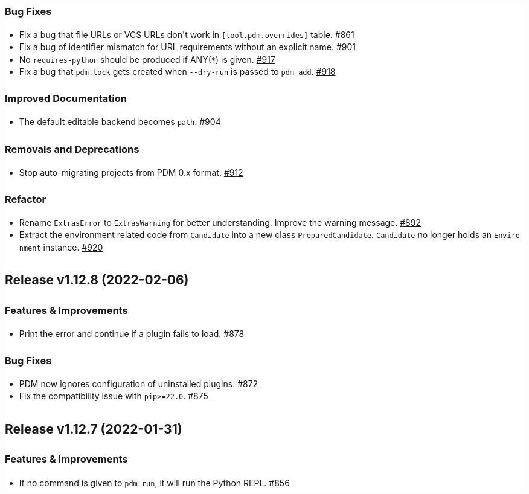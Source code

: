 ### Bug Fixes

- Fix a bug that file URLs or VCS URLs don't work in `[tool.pdm.overrides]` table. [#861](https://github.com/pdm-project/pdm/issues/861)
- Fix a bug of identifier mismatch for URL requirements without an explicit name. [#901](https://github.com/pdm-project/pdm/issues/901)
- No `requires-python` should be produced if ANY(`*`) is given. [#917](https://github.com/pdm-project/pdm/issues/917)
- Fix a bug that `pdm.lock` gets created when `--dry-run` is passed to `pdm add`. [#918](https://github.com/pdm-project/pdm/issues/918)

### Improved Documentation

- The default editable backend becomes `path`. [#904](https://github.com/pdm-project/pdm/issues/904)

### Removals and Deprecations

- Stop auto-migrating projects from PDM 0.x format. [#912](https://github.com/pdm-project/pdm/issues/912)

### Refactor

- Rename `ExtrasError` to `ExtrasWarning` for better understanding. Improve the warning message. [#892](https://github.com/pdm-project/pdm/issues/892)
- Extract the environment related code from `Candidate` into a new class `PreparedCandidate`.
  `Candidate` no longer holds an `Environment` instance. [#920](https://github.com/pdm-project/pdm/issues/920)


Release v1.12.8 (2022-02-06)
----------------------------

### Features & Improvements

- Print the error and continue if a plugin fails to load. [#878](https://github.com/pdm-project/pdm/issues/878)

### Bug Fixes

- PDM now ignores configuration of uninstalled plugins. [#872](https://github.com/pdm-project/pdm/issues/872)
- Fix the compatibility issue with `pip>=22.0`. [#875](https://github.com/pdm-project/pdm/issues/875)


Release v1.12.7 (2022-01-31)
----------------------------

### Features & Improvements

- If no command is given to `pdm run`, it will run the Python REPL. [#856](https://github.com/pdm-project/pdm/issues/856)
